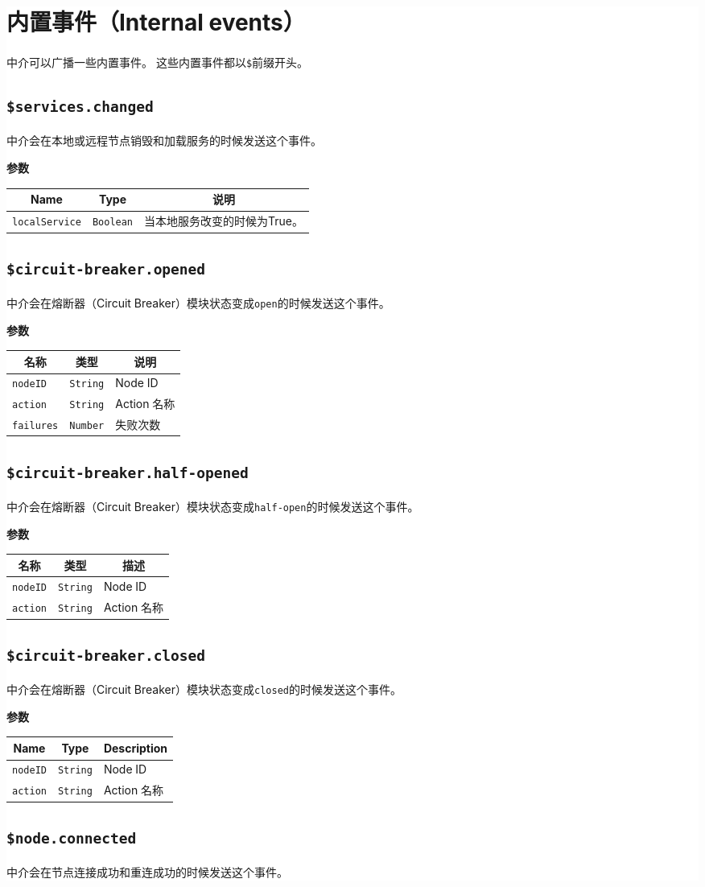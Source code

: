 # 内置事件（Internal events）
中介可以广播一些内置事件。 这些内置事件都以`$`前缀开头。

## `$services.changed`
中介会在本地或远程节点销毁和加载服务的时候发送这个事件。

**参数**

| Name           | Type      | 说明               |
| -------------- | --------- | ---------------- |
| `localService` | `Boolean` | 当本地服务改变的时候为True。 |

## `$circuit-breaker.opened`
中介会在熔断器（Circuit Breaker）模块状态变成`open`的时候发送这个事件。

**参数**

| 名称         | 类型       | 说明        |
| ---------- | -------- | --------- |
| `nodeID`   | `String` | Node ID   |
| `action`   | `String` | Action 名称 |
| `failures` | `Number` | 失败次数      |


## `$circuit-breaker.half-opened`
中介会在熔断器（Circuit Breaker）模块状态变成`half-open`的时候发送这个事件。

**参数**

| 名称       | 类型       | 描述        |
| -------- | -------- | --------- |
| `nodeID` | `String` | Node ID   |
| `action` | `String` | Action 名称 |

## `$circuit-breaker.closed`
中介会在熔断器（Circuit Breaker）模块状态变成`closed`的时候发送这个事件。

**参数**

| Name     | Type     | Description |
| -------- | -------- | ----------- |
| `nodeID` | `String` | Node ID     |
| `action` | `String` | Action 名称   |

## `$node.connected`
中介会在节点连接成功和重连成功的时候发送这个事件。
